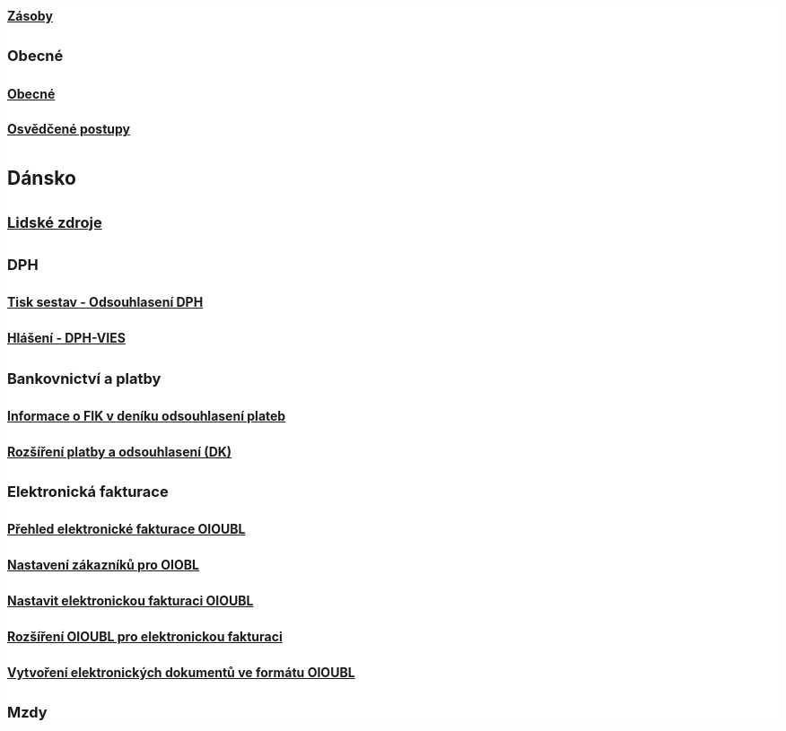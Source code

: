 #### [Zásoby](LocalFunctionality/Czech/inventory.md)

### Obecné

#### [Obecné](LocalFunctionality/Czech/general.md)

#### [Osvědčené postupy](LocalFunctionality/Czech/best-practices.md)

## Dánsko

### [Lidské zdroje](LocalFunctionality/Denmark/denmark-local-functionality.md)

### DPH

#### [Tisk sestav - Odsouhlasení DPH](LocalFunctionality/Denmark/how-to-print-vat-reconciliation-reports.md)

#### [Hlášení - DPH-VIES](LocalFunctionality/Denmark/vat-vies-reporting.md)

### Bankovnictví a platby

#### [Informace o FIK v deníku odsouhlasení plateb](LocalFunctionality/Denmark/fik-details-in-the-payment-reconciliation-journal.md)

#### [Rozšíření platby a odsouhlasení (DK)](ui-extensions-payments-reconciliation-formats-dk.md)

### Elektronická fakturace

#### [Přehled elektronické fakturace OIOUBL](LocalFunctionality/Denmark/oioubl-electronic-invoicing-overview.md)

#### [Nastavení zákazníků pro OIOBL](LocalFunctionality/Denmark/how-to-set-up-customers-for-oioubl.md)

#### [Nastavit elektronickou fakturaci OIOUBL](LocalFunctionality/Denmark/how-to-set-up-oioubl.md)

#### [Rozšíření OIOUBL pro elektronickou fakturaci](LocalFunctionality/Denmark/ui-extensions-oioubl.md)

#### [Vytvoření elektronických dokumentů ve formátu OIOUBL](LocalFunctionality/Denmark/how-to-create-electronic-documents-by-using-oioubl.md)

### Mzdy
